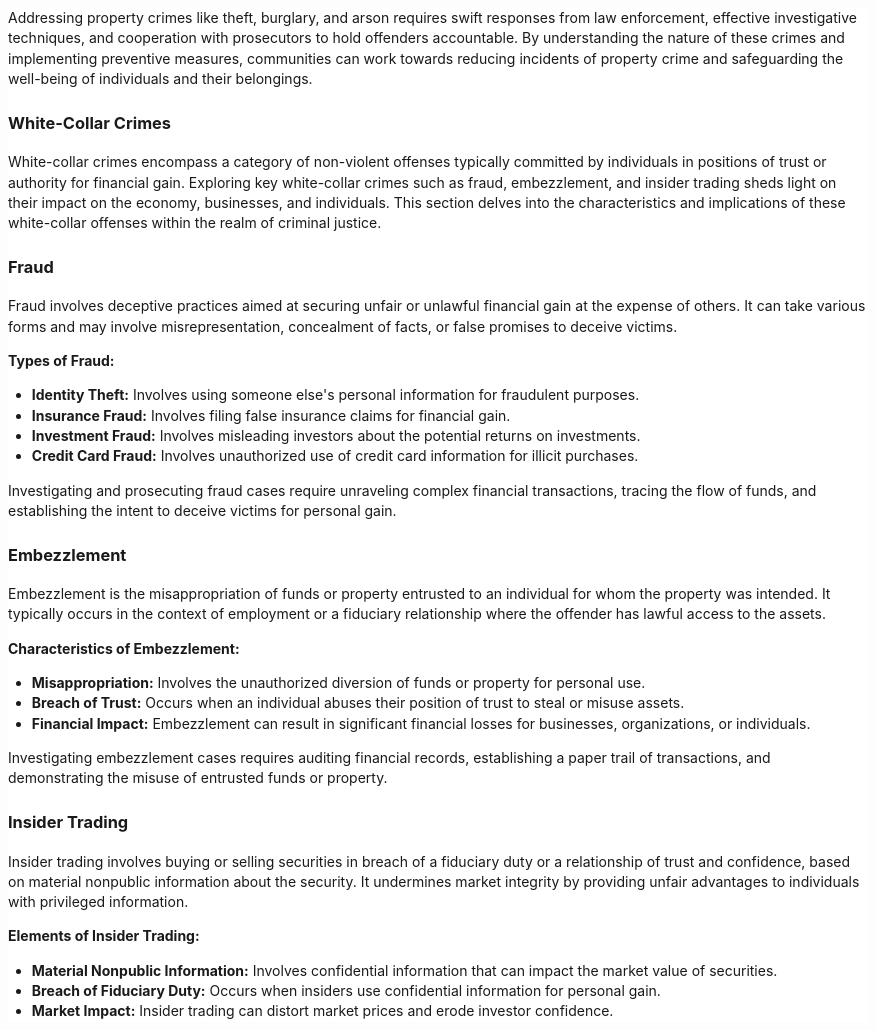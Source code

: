 Addressing property crimes like theft, burglary, and arson requires swift responses from law enforcement, effective investigative techniques, and cooperation with prosecutors to hold offenders accountable. By understanding the nature of these crimes and implementing preventive measures, communities can work towards reducing incidents of property crime and safeguarding the well-being of individuals and their belongings.

### White-Collar Crimes

White-collar crimes encompass a category of non-violent offenses typically committed by individuals in positions of trust or authority for financial gain. Exploring key white-collar crimes such as fraud, embezzlement, and insider trading sheds light on their impact on the economy, businesses, and individuals. This section delves into the characteristics and implications of these white-collar offenses within the realm of criminal justice.

### Fraud

Fraud involves deceptive practices aimed at securing unfair or unlawful financial gain at the expense of others. It can take various forms and may involve misrepresentation, concealment of facts, or false promises to deceive victims.

**Types of Fraud:**
- **Identity Theft:** Involves using someone else's personal information for fraudulent purposes.
- **Insurance Fraud:** Involves filing false insurance claims for financial gain.
- **Investment Fraud:** Involves misleading investors about the potential returns on investments.
- **Credit Card Fraud:** Involves unauthorized use of credit card information for illicit purchases.

Investigating and prosecuting fraud cases require unraveling complex financial transactions, tracing the flow of funds, and establishing the intent to deceive victims for personal gain.

### Embezzlement

Embezzlement is the misappropriation of funds or property entrusted to an individual for whom the property was intended. It typically occurs in the context of employment or a fiduciary relationship where the offender has lawful access to the assets.

**Characteristics of Embezzlement:**
- **Misappropriation:** Involves the unauthorized diversion of funds or property for personal use.
- **Breach of Trust:** Occurs when an individual abuses their position of trust to steal or misuse assets.
- **Financial Impact:** Embezzlement can result in significant financial losses for businesses, organizations, or individuals.

Investigating embezzlement cases requires auditing financial records, establishing a paper trail of transactions, and demonstrating the misuse of entrusted funds or property.

### Insider Trading

Insider trading involves buying or selling securities in breach of a fiduciary duty or a relationship of trust and confidence, based on material nonpublic information about the security. It undermines market integrity by providing unfair advantages to individuals with privileged information.

**Elements of Insider Trading:**
- **Material Nonpublic Information:** Involves confidential information that can impact the market value of securities.
- **Breach of Fiduciary Duty:** Occurs when insiders use confidential information for personal gain.
- **Market Impact:** Insider trading can distort market prices and erode investor confidence.
